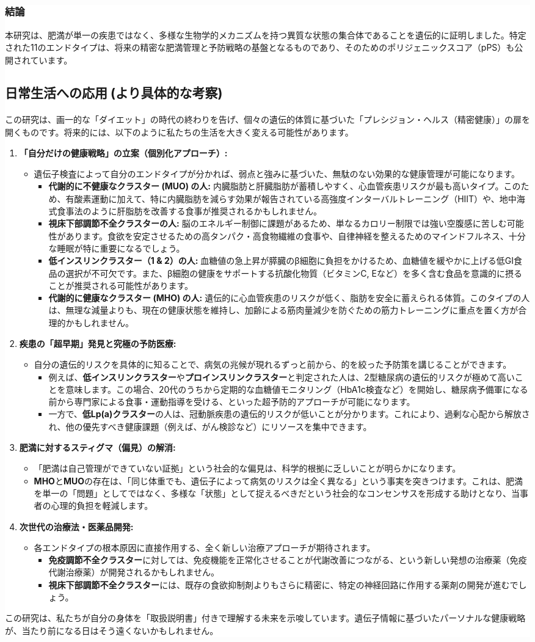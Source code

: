 ### 結論

本研究は、肥満が単一の疾患ではなく、多様な生物学的メカニズムを持つ異質な状態の集合体であることを遺伝的に証明しました。特定された11のエンドタイプは、将来の精密な肥満管理と予防戦略の基盤となるものであり、そのためのポリジェニックスコア（pPS）も公開されています。

## 日常生活への応用 (より具体的な考察)

この研究は、画一的な「ダイエット」の時代の終わりを告げ、個々の遺伝的体質に基づいた「プレシジョン・ヘルス（精密健康）」の扉を開くものです。将来的には、以下のように私たちの生活を大きく変える可能性があります。

1. **「自分だけの健康戦略」の立案（個別化アプローチ）:**
    * 遺伝子検査によって自分のエンドタイプが分かれば、弱点と強みに基づいた、無駄のない効果的な健康管理が可能になります。
        * **代謝的に不健康なクラスター (MUO) の人:** 内臓脂肪と肝臓脂肪が蓄積しやすく、心血管疾患リスクが最も高いタイプ。このため、有酸素運動に加えて、特に内臓脂肪を減らす効果が報告されている高強度インターバルトレーニング（HIIT）や、地中海式食事法のように肝脂肪を改善する食事が推奨されるかもしれません。
        * **視床下部調節不全クラスターの人:** 脳のエネルギー制御に課題があるため、単なるカロリー制限では強い空腹感に苦しむ可能性があります。食欲を安定させるための高タンパク・高食物繊維の食事や、自律神経を整えるためのマインドフルネス、十分な睡眠が特に重要になるでしょう。
        * **低インスリンクラスター（1 & 2）の人:** 血糖値の急上昇が膵臓のβ細胞に負担をかけるため、血糖値を緩やかに上げる低GI食品の選択が不可欠です。また、β細胞の健康をサポートする抗酸化物質（ビタミンC, Eなど）を多く含む食品を意識的に摂ることが推奨される可能性があります。
        * **代謝的に健康なクラスター (MHO) の人:** 遺伝的に心血管疾患のリスクが低く、脂肪を安全に蓄えられる体質。このタイプの人は、無理な減量よりも、現在の健康状態を維持し、加齢による筋肉量減少を防ぐための筋力トレーニングに重点を置く方が合理的かもしれません。

2. **疾患の「超早期」発見と究極の予防医療:**
    * 自分の遺伝的リスクを具体的に知ることで、病気の兆候が現れるずっと前から、的を絞った予防策を講じることができます。
        * 例えば、**低インスリンクラスター**や**プロインスリンクラスター**と判定された人は、2型糖尿病の遺伝的リスクが極めて高いことを意味します。この場合、20代のうちから定期的な血糖値モニタリング（HbA1c検査など）を開始し、糖尿病予備軍になる前から専門家による食事・運動指導を受ける、といった超予防的アプローチが可能になります。
        * 一方で、**低Lp(a)クラスター**の人は、冠動脈疾患の遺伝的リスクが低いことが分かります。これにより、過剰な心配から解放され、他の優先すべき健康課題（例えば、がん検診など）にリソースを集中できます。

3. **肥満に対するスティグマ（偏見）の解消:**
    * 「肥満は自己管理ができていない証拠」という社会的な偏見は、科学的根拠に乏しいことが明らかになります。
    * **MHO**と**MUO**の存在は、「同じ体重でも、遺伝子によって病気のリスクは全く異なる」という事実を突きつけます。これは、肥満を単一の「問題」としてではなく、多様な「状態」として捉えるべきだという社会的なコンセンサスを形成する助けとなり、当事者の心理的負担を軽減します。

4. **次世代の治療法・医薬品開発:**
    * 各エンドタイプの根本原因に直接作用する、全く新しい治療アプローチが期待されます。
        * **免疫調節不全クラスター**に対しては、免疫機能を正常化させることが代謝改善につながる、という新しい発想の治療薬（免疫代謝治療薬）が開発されるかもしれません。
        * **視床下部調節不全クラスター**には、既存の食欲抑制剤よりもさらに精密に、特定の神経回路に作用する薬剤の開発が進むでしょう。

この研究は、私たちが自分の身体を「取扱説明書」付きで理解する未来を示唆しています。遺伝子情報に基づいたパーソナルな健康戦略が、当たり前になる日はそう遠くないかもしれません。
